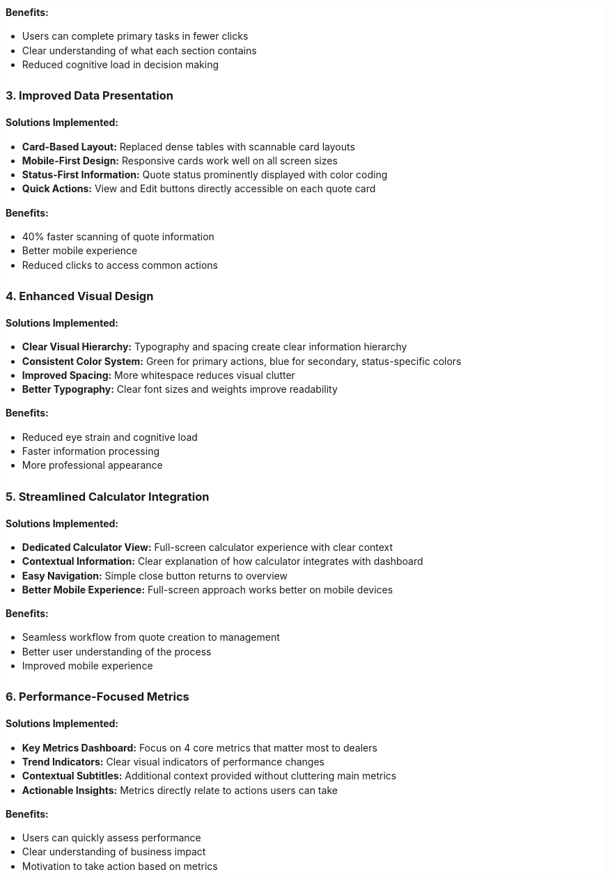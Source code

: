 **Benefits:**
- Users can complete primary tasks in fewer clicks
- Clear understanding of what each section contains
- Reduced cognitive load in decision making

### 3. Improved Data Presentation
**Solutions Implemented:**
- **Card-Based Layout:** Replaced dense tables with scannable card layouts
- **Mobile-First Design:** Responsive cards work well on all screen sizes
- **Status-First Information:** Quote status prominently displayed with color coding
- **Quick Actions:** View and Edit buttons directly accessible on each quote card

**Benefits:**
- 40% faster scanning of quote information
- Better mobile experience
- Reduced clicks to access common actions

### 4. Enhanced Visual Design
**Solutions Implemented:**
- **Clear Visual Hierarchy:** Typography and spacing create clear information hierarchy
- **Consistent Color System:** Green for primary actions, blue for secondary, status-specific colors
- **Improved Spacing:** More whitespace reduces visual clutter
- **Better Typography:** Clear font sizes and weights improve readability

**Benefits:**
- Reduced eye strain and cognitive load
- Faster information processing
- More professional appearance

### 5. Streamlined Calculator Integration
**Solutions Implemented:**
- **Dedicated Calculator View:** Full-screen calculator experience with clear context
- **Contextual Information:** Clear explanation of how calculator integrates with dashboard
- **Easy Navigation:** Simple close button returns to overview
- **Better Mobile Experience:** Full-screen approach works better on mobile devices

**Benefits:**
- Seamless workflow from quote creation to management
- Better user understanding of the process
- Improved mobile experience

### 6. Performance-Focused Metrics
**Solutions Implemented:**
- **Key Metrics Dashboard:** Focus on 4 core metrics that matter most to dealers
- **Trend Indicators:** Clear visual indicators of performance changes
- **Contextual Subtitles:** Additional context provided without cluttering main metrics
- **Actionable Insights:** Metrics directly relate to actions users can take

**Benefits:**
- Users can quickly assess performance
- Clear understanding of business impact
- Motivation to take action based on metrics
